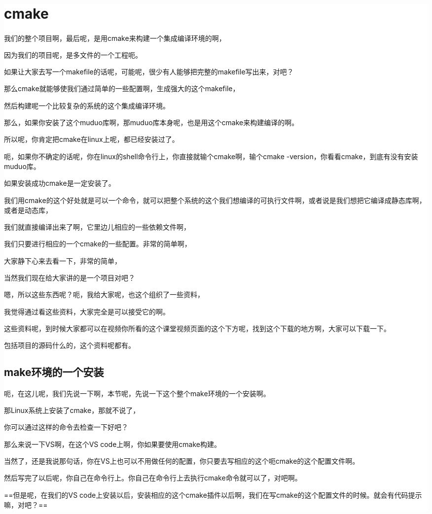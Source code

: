 # cmake

我们的整个项目啊，最后呢，是用cmake来构建一个集成编译环境的啊，

因为我们的项目呢，是多文件的一个工程呃。

如果让大家去写一个makefile的话呢，可能呢，很少有人能够把完整的makefile写出来，对吧？

那么cmake就能够使我们通过简单的一些配置啊，生成强大的这个makefile，

然后构建呢一个比较复杂的系统的这个集成编译环境。



那么，如果你安装了这个muduo库啊，那muduo库本身呢，也是用这个cmake来构建编译的啊。

所以呢，你肯定把cmake在linux上呢，都已经安装过了。

呃，如果你不确定的话呢，你在linux的shell命令行上，你直接就输个cmake啊，输个cmake -version，你看看cmake，到底有没有安装muduo库。

如果安装成功cmake是一定安装了。



我们用cmake的这个好处就是可以一个命令，就可以把整个系统的这个我们想编译的可执行文件啊，或者说是我们想把它编译成静态库啊，或者是动态库，

我们就直接编译出来了啊，它里边儿相应的一些依赖文件啊，

我们只要进行相应的一个cmake的一些配置。非常的简单啊，

大家静下心来去看一下，非常的简单，



当然我们现在给大家讲的是一个项目对吧？

嗯，所以这些东西呢？呃，我给大家呢，也这个组织了一些资料，

我觉得通过看这些资料，大家完全是可以接受它的啊。

这些资料呢，到时候大家都可以在视频你所看的这个课堂视频页面的这个下方呢，找到这个下载的地方啊，大家可以下载一下。

包括项目的源码什么的，这个资料呢都有。





## make环境的一个安装

呃，在这儿呢，我们先说一下啊，本节呢，先说一下这个整个make环境的一个安装啊。

那Linux系统上安装了cmake，那就不说了，

你可以通过这样的命令去检查一下好吧？

那么来说一下VS啊，在这个VS code上啊，你如果要使用cmake构建。

当然了，还是我说那句话，你在VS上也可以不用做任何的配置，你只要去写相应的这个呃cmake的这个配置文件啊。

然后写完了以后呢，你自己在命令行上。你自己在命令行上去执行cmake命令就可以了，对吧啊。



==但是呢，在我们的VS code上安装以后，安装相应的这个cmake插件以后啊，我们在写cmake的这个配置文件的时候。就会有代码提示嘛，对吧？==
